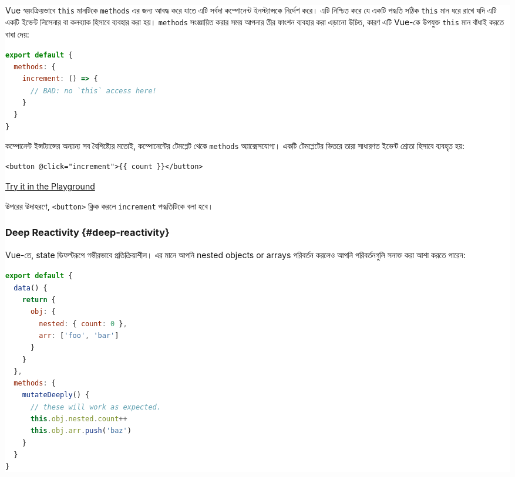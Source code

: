 Vue স্বয়ংক্রিয়ভাবে `this` মানটিকে `methods` এর জন্য আবদ্ধ করে যাতে এটি সর্বদা কম্পোনেন্ট ইনস্ট্যান্সকে নির্দেশ করে। এটি নিশ্চিত করে যে একটি পদ্ধতি সঠিক `this` মান ধরে রাখে যদি এটি একটি ইভেন্ট লিসেনার বা কলব্যাক হিসাবে ব্যবহার করা হয়। `methods` সংজ্ঞায়িত করার সময় আপনার তীর ফাংশন ব্যবহার করা এড়ানো উচিত, কারণ এটি Vue-কে উপযুক্ত `this` মান বাঁধাই করতে বাধা দেয়:

```js
export default {
  methods: {
    increment: () => {
      // BAD: no `this` access here!
    }
  }
}
```

 কম্পোনেন্ট ইন্সট্যান্সের অন্যান্য সব বৈশিষ্ট্যের মতোই, কম্পোনেন্টের টেমপ্লেট থেকে `methods` অ্যাক্সেসযোগ্য। একটি টেমপ্লেটের ভিতরে তারা সাধারণত ইভেন্ট শ্রোতা হিসাবে ব্যবহৃত হয়:

```vue-html
<button @click="increment">{{ count }}</button>
```

[Try it in the Playground](https://play.vuejs.org/#eNplj9EKwyAMRX8l+LSx0e65uLL9hy+dZlTWqtg4BuK/z1baDgZicsPJgUR2d656B2QN45P02lErDH6c9QQKn10YCKIwAKqj7nAsPYBHCt6sCUDaYKiBS8lpLuk8/yNSb9XUrKg20uOIhnYXAPV6qhbF6fRvmOeodn6hfzwLKkx+vN5OyIFwdENHmBMAfwQia+AmBy1fV8E2gWBtjOUASInXBcxLvN4MLH0BCe1i4Q==)

উপরের উদাহরণে, `<button>` ক্লিক করলে `increment` পদ্ধতিটিকে বলা হবে।

</div>

### Deep Reactivity {#deep-reactivity}

<div class="options-api">

Vue-তে, state ডিফল্টরূপে গভীরভাবে প্রতিক্রিয়াশীল। এর মানে আপনি nested objects or arrays পরিবর্তন করলেও আপনি পরিবর্তনগুলি সনাক্ত করা আশা করতে পারেন:

```js
export default {
  data() {
    return {
      obj: {
        nested: { count: 0 },
        arr: ['foo', 'bar']
      }
    }
  },
  methods: {
    mutateDeeply() {
      // these will work as expected.
      this.obj.nested.count++
      this.obj.arr.push('baz')
    }
  }
}
```
